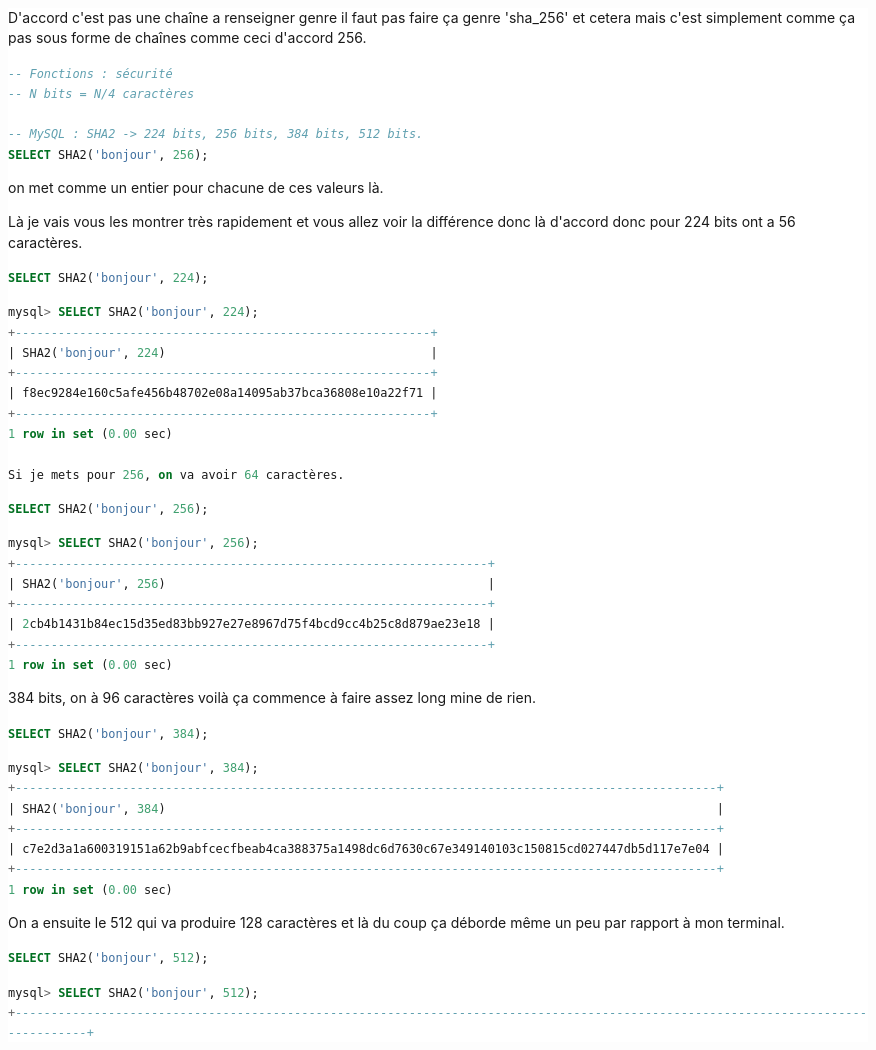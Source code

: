 D'accord c'est pas une chaîne a renseigner genre il faut pas faire ça genre 'sha_256' et cetera mais c'est simplement comme ça pas sous forme de chaînes comme ceci d'accord 256.
```sql
-- Fonctions : sécurité
-- N bits = N/4 caractères
	
-- MySQL : SHA2 -> 224 bits, 256 bits, 384 bits, 512 bits.
SELECT SHA2('bonjour', 256);
```
on met comme un entier pour chacune de ces valeurs là.

Là je vais vous les montrer très rapidement et vous allez voir la différence donc là d'accord donc pour 224 bits ont a 56 caractères.
```sql
SELECT SHA2('bonjour', 224);
```
```sql
mysql> SELECT SHA2('bonjour', 224);
+----------------------------------------------------------+
| SHA2('bonjour', 224)                                     |
+----------------------------------------------------------+
| f8ec9284e160c5afe456b48702e08a14095ab37bca36808e10a22f71 |
+----------------------------------------------------------+
1 row in set (0.00 sec)

Si je mets pour 256, on va avoir 64 caractères.
```
```sql
SELECT SHA2('bonjour', 256);
```
```sql
mysql> SELECT SHA2('bonjour', 256);
+------------------------------------------------------------------+
| SHA2('bonjour', 256)                                             |
+------------------------------------------------------------------+
| 2cb4b1431b84ec15d35ed83bb927e27e8967d75f4bcd9cc4b25c8d879ae23e18 |
+------------------------------------------------------------------+
1 row in set (0.00 sec)
```
384 bits, on à 96 caractères voilà ça commence à faire assez long mine de rien.
```sql
SELECT SHA2('bonjour', 384);
```
```sql
mysql> SELECT SHA2('bonjour', 384);
+--------------------------------------------------------------------------------------------------+
| SHA2('bonjour', 384)                                                                             |
+--------------------------------------------------------------------------------------------------+
| c7e2d3a1a600319151a62b9abfcecfbeab4ca388375a1498dc6d7630c67e349140103c150815cd027447db5d117e7e04 |
+--------------------------------------------------------------------------------------------------+
1 row in set (0.00 sec)
```
On a ensuite le 512 qui va produire 128 caractères et là du coup ça déborde même un peu par rapport à mon terminal.
```sql
SELECT SHA2('bonjour', 512);
```
```sql
mysql> SELECT SHA2('bonjour', 512);
+----------------------------------------------------------------------------------------------------------------------------------+
```